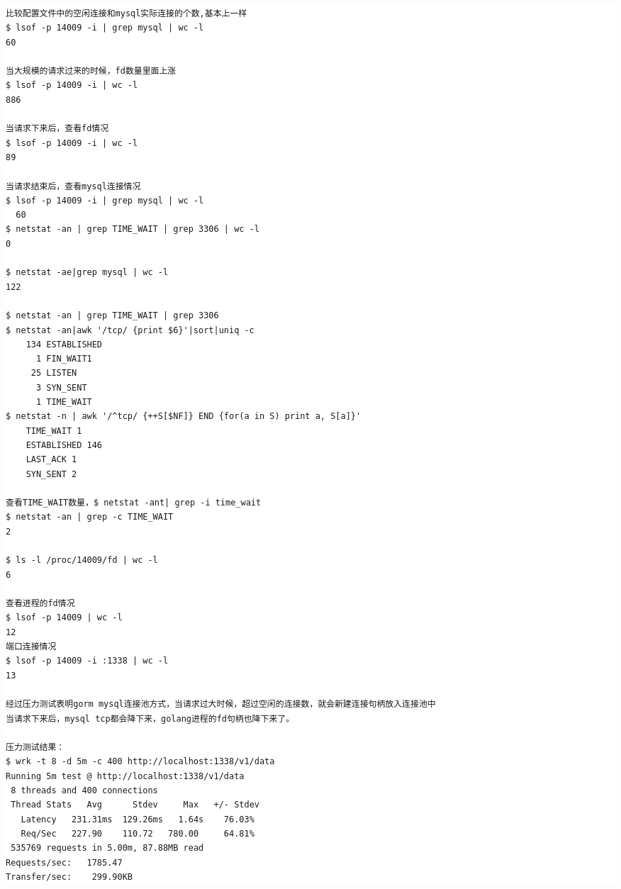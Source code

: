     比较配置文件中的空闲连接和mysql实际连接的个数,基本上一样
    $ lsof -p 14009 -i | grep mysql | wc -l
    60

    当大规模的请求过来的时候，fd数量里面上涨
    $ lsof -p 14009 -i | wc -l
    886

    当请求下来后，查看fd情况
    $ lsof -p 14009 -i | wc -l
    89

    当请求结束后，查看mysql连接情况
    $ lsof -p 14009 -i | grep mysql | wc -l
      60
    $ netstat -an | grep TIME_WAIT | grep 3306 | wc -l
    0

    $ netstat -ae|grep mysql | wc -l
    122

    $ netstat -an | grep TIME_WAIT | grep 3306
    $ netstat -an|awk '/tcp/ {print $6}'|sort|uniq -c
        134 ESTABLISHED
          1 FIN_WAIT1
         25 LISTEN
          3 SYN_SENT
          1 TIME_WAIT
    $ netstat -n | awk '/^tcp/ {++S[$NF]} END {for(a in S) print a, S[a]}'
        TIME_WAIT 1
        ESTABLISHED 146
        LAST_ACK 1
        SYN_SENT 2

    查看TIME_WAIT数量，$ netstat -ant| grep -i time_wait
    $ netstat -an | grep -c TIME_WAIT
    2

    $ ls -l /proc/14009/fd | wc -l
    6

    查看进程的fd情况
    $ lsof -p 14009 | wc -l
    12
    端口连接情况
    $ lsof -p 14009 -i :1338 | wc -l
    13

    经过压力测试表明gorm mysql连接池方式，当请求过大时候，超过空闲的连接数，就会新建连接句柄放入连接池中
    当请求下来后，mysql tcp都会降下来，golang进程的fd句柄也降下来了。

    压力测试结果：
    $ wrk -t 8 -d 5m -c 400 http://localhost:1338/v1/data
    Running 5m test @ http://localhost:1338/v1/data
     8 threads and 400 connections
     Thread Stats   Avg      Stdev     Max   +/- Stdev
       Latency   231.31ms  129.26ms   1.64s    76.03%
       Req/Sec   227.90    110.72   780.00     64.81%
     535769 requests in 5.00m, 87.88MB read
    Requests/sec:   1785.47
    Transfer/sec:    299.90KB
